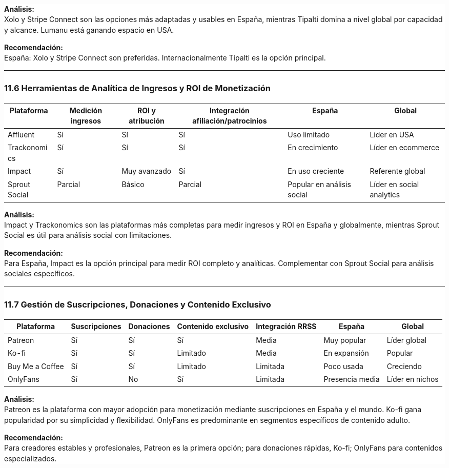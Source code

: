 **Análisis:**\
Xolo y Stripe Connect son las opciones más adaptadas y usables en España, mientras Tipalti domina a nivel global por capacidad y alcance. Lumanu está ganando espacio en USA.

**Recomendación:**\
España: Xolo y Stripe Connect son preferidas. Internacionalmente Tipalti es la opción principal.

***

### 11.6 Herramientas de Analítica de Ingresos y ROI de Monetización

| Plataforma    | Medición ingresos | ROI y atribución | Integración afiliación/patrocinios | España                     | Global                    |
| ------------- | ----------------- | ---------------- | ---------------------------------- | -------------------------- | ------------------------- |
| Affluent      | Sí                | Sí               | Sí                                 | Uso limitado               | Líder en USA              |
| Trackonomics  | Sí                | Sí               | Sí                                 | En crecimiento             | Líder en ecommerce        |
| Impact        | Sí                | Muy avanzado     | Sí                                 | En uso creciente           | Referente global          |
| Sprout Social | Parcial           | Básico           | Parcial                            | Popular en análisis social | Líder en social analytics |

**Análisis:**\
Impact y Trackonomics son las plataformas más completas para medir ingresos y ROI en España y globalmente, mientras Sprout Social es útil para análisis social con limitaciones.

**Recomendación:**\
Para España, Impact es la opción principal para medir ROI completo y analíticas. Complementar con Sprout Social para análisis sociales específicos.

***

### 11.7 Gestión de Suscripciones, Donaciones y Contenido Exclusivo

| Plataforma      | Suscripciones | Donaciones | Contenido exclusivo | Integración RRSS | España          | Global          |
| --------------- | ------------- | ---------- | ------------------- | ---------------- | --------------- | --------------- |
| Patreon         | Sí            | Sí         | Sí                  | Media            | Muy popular     | Líder global    |
| Ko-fi           | Sí            | Sí         | Limitado            | Media            | En expansión    | Popular         |
| Buy Me a Coffee | Sí            | Sí         | Limitado            | Limitada         | Poco usada      | Creciendo       |
| OnlyFans        | Sí            | No         | Sí                  | Limitada         | Presencia media | Líder en nichos |

**Análisis:**\
Patreon es la plataforma con mayor adopción para monetización mediante suscripciones en España y el mundo. Ko-fi gana popularidad por su simplicidad y flexibilidad. OnlyFans es predominante en segmentos específicos de contenido adulto.

**Recomendación:**\
Para creadores estables y profesionales, Patreon es la primera opción; para donaciones rápidas, Ko-fi; OnlyFans para contenidos especializados.
